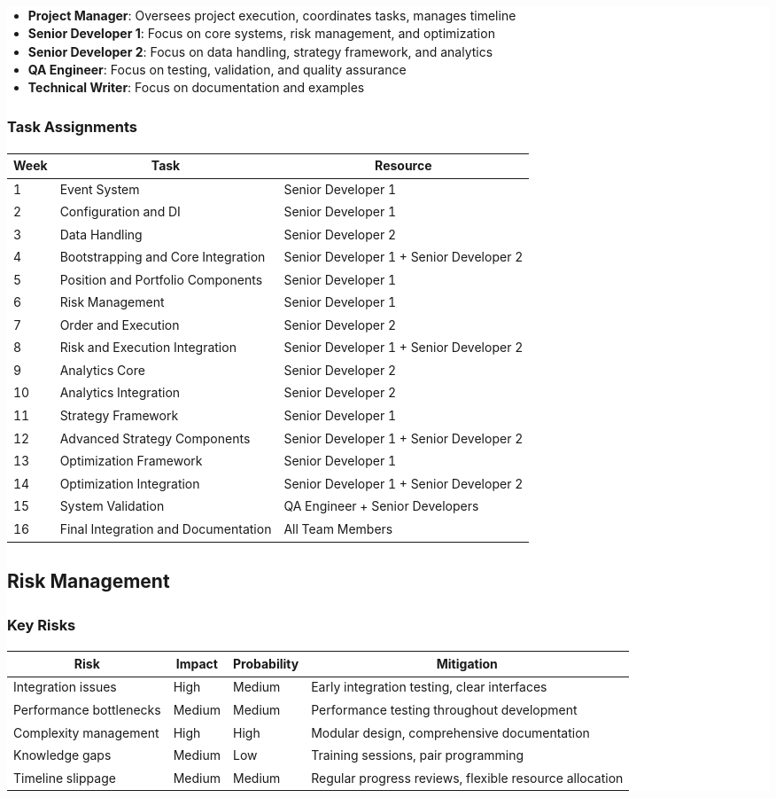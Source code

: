 - **Project Manager**: Oversees project execution, coordinates tasks, manages timeline
- **Senior Developer 1**: Focus on core systems, risk management, and optimization
- **Senior Developer 2**: Focus on data handling, strategy framework, and analytics
- **QA Engineer**: Focus on testing, validation, and quality assurance
- **Technical Writer**: Focus on documentation and examples

### Task Assignments

| Week | Task | Resource |
|------|------|----------|
| 1 | Event System | Senior Developer 1 |
| 2 | Configuration and DI | Senior Developer 1 |
| 3 | Data Handling | Senior Developer 2 |
| 4 | Bootstrapping and Core Integration | Senior Developer 1 + Senior Developer 2 |
| 5 | Position and Portfolio Components | Senior Developer 1 |
| 6 | Risk Management | Senior Developer 1 |
| 7 | Order and Execution | Senior Developer 2 |
| 8 | Risk and Execution Integration | Senior Developer 1 + Senior Developer 2 |
| 9 | Analytics Core | Senior Developer 2 |
| 10 | Analytics Integration | Senior Developer 2 |
| 11 | Strategy Framework | Senior Developer 1 |
| 12 | Advanced Strategy Components | Senior Developer 1 + Senior Developer 2 |
| 13 | Optimization Framework | Senior Developer 1 |
| 14 | Optimization Integration | Senior Developer 1 + Senior Developer 2 |
| 15 | System Validation | QA Engineer + Senior Developers |
| 16 | Final Integration and Documentation | All Team Members |

## Risk Management

### Key Risks

| Risk | Impact | Probability | Mitigation |
|------|--------|------------|------------|
| Integration issues | High | Medium | Early integration testing, clear interfaces |
| Performance bottlenecks | Medium | Medium | Performance testing throughout development |
| Complexity management | High | High | Modular design, comprehensive documentation |
| Knowledge gaps | Medium | Low | Training sessions, pair programming |
| Timeline slippage | Medium | Medium | Regular progress reviews, flexible resource allocation |

